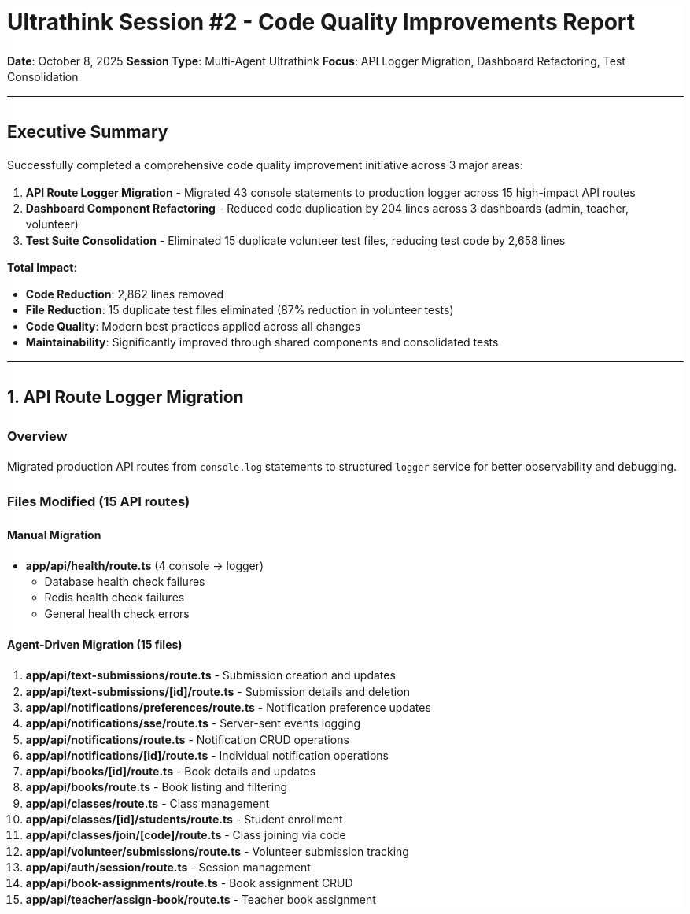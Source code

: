 # Ultrathink Session #2 - Code Quality Improvements Report

**Date**: October 8, 2025
**Session Type**: Multi-Agent Ultrathink
**Focus**: API Logger Migration, Dashboard Refactoring, Test Consolidation

---

## Executive Summary

Successfully completed a comprehensive code quality improvement initiative across 3 major areas:
1. **API Route Logger Migration** - Migrated 43 console statements to production logger across 15 high-impact API routes
2. **Dashboard Component Refactoring** - Reduced code duplication by 204 lines across 3 dashboards (admin, teacher, volunteer)
3. **Test Suite Consolidation** - Eliminated 15 duplicate volunteer test files, reducing test code by 2,658 lines

**Total Impact**:
- **Code Reduction**: 2,862 lines removed
- **File Reduction**: 15 duplicate test files eliminated (87% reduction in volunteer tests)
- **Code Quality**: Modern best practices applied across all changes
- **Maintainability**: Significantly improved through shared components and consolidated tests

---

## 1. API Route Logger Migration

### Overview
Migrated production API routes from `console.log` statements to structured `logger` service for better observability and debugging.

### Files Modified (15 API routes)

#### Manual Migration
- **app/api/health/route.ts** (4 console → logger)
  - Database health check failures
  - Redis health check failures
  - General health check errors

#### Agent-Driven Migration (15 files)
1. **app/api/text-submissions/route.ts** - Submission creation and updates
2. **app/api/text-submissions/[id]/route.ts** - Submission details and deletion
3. **app/api/notifications/preferences/route.ts** - Notification preference updates
4. **app/api/notifications/sse/route.ts** - Server-sent events logging
5. **app/api/notifications/route.ts** - Notification CRUD operations
6. **app/api/notifications/[id]/route.ts** - Individual notification operations
7. **app/api/books/[id]/route.ts** - Book details and updates
8. **app/api/books/route.ts** - Book listing and filtering
9. **app/api/classes/route.ts** - Class management
10. **app/api/classes/[id]/students/route.ts** - Student enrollment
11. **app/api/classes/join/[code]/route.ts** - Class joining via code
12. **app/api/volunteer/submissions/route.ts** - Volunteer submission tracking
13. **app/api/auth/session/route.ts** - Session management
14. **app/api/book-assignments/route.ts** - Book assignment CRUD
15. **app/api/teacher/assign-book/route.ts** - Teacher book assignment
